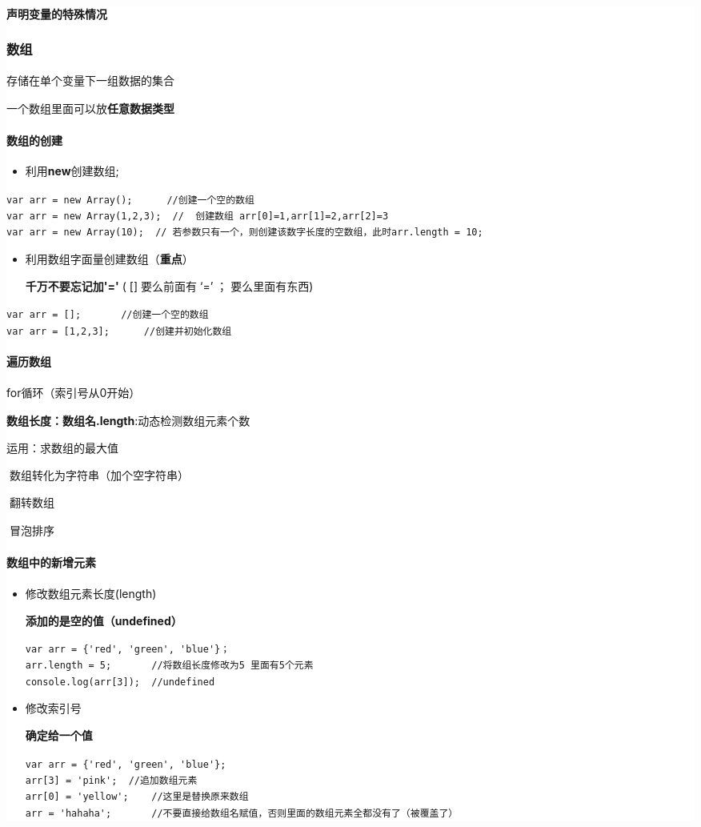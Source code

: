 #### 声明变量的特殊情况

### 数组

存储在单个变量下一组数据的集合

一个数组里面可以放**任意数据类型**

#### 数组的创建

- 利用**new**创建数组;

```
var arr = new Array();		//创建一个空的数组
var arr = new Array(1,2,3);  //  创建数组 arr[0]=1,arr[1]=2,arr[2]=3
var arr = new Array(10);  // 若参数只有一个，则创建该数字长度的空数组，此时arr.length = 10;
```

- 利用数组字面量创建数组（**重点**）

  **千万不要忘记加'='**	( [] 要么前面有 ‘=’ ； 要么里面有东西)  

```
var arr = [];		//创建一个空的数组
var arr = [1,2,3];		//创建并初始化数组
```

#### 遍历数组

for循环（索引号从0开始）

**数组长度：数组名.length**:动态检测数组元素个数

运用：求数组的最大值

​			数组转化为字符串（加个空字符串）

​			翻转数组

​			冒泡排序

#### 数组中的新增元素

- 修改数组元素长度(length)

  **添加的是空的值（undefined）**

  ```
  var arr = {'red', 'green', 'blue'}；
  arr.length = 5; 		//将数组长度修改为5 里面有5个元素
  console.log(arr[3]);	//undefined
  ```

- 修改索引号

  **确定给一个值**

  ```
  var arr = {'red', 'green', 'blue'};
  arr[3] = 'pink';	//追加数组元素
  arr[0] = 'yellow';	//这里是替换原来数组
  arr = 'hahaha';		//不要直接给数组名赋值，否则里面的数组元素全都没有了（被覆盖了）
  ```
